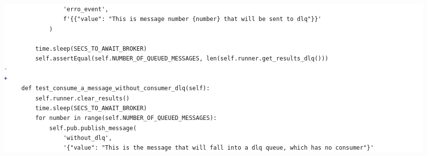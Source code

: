 ```diff
                 'erro_event',
                 f'{{"value": "This is message number {number} that will be sent to dlq"}}'
             )
 
         time.sleep(SECS_TO_AWAIT_BROKER)
         self.assertEqual(self.NUMBER_OF_QUEUED_MESSAGES, len(self.runner.get_results_dlq()))
-    
+
     def test_consume_a_message_without_consumer_dlq(self):
         self.runner.clear_results()
         time.sleep(SECS_TO_AWAIT_BROKER)
         for number in range(self.NUMBER_OF_QUEUED_MESSAGES):
             self.pub.publish_message(
                 'without_dlq',
                 '{"value": "This is the message that will fall into a dlq queue, which has no consumer"}'
```


